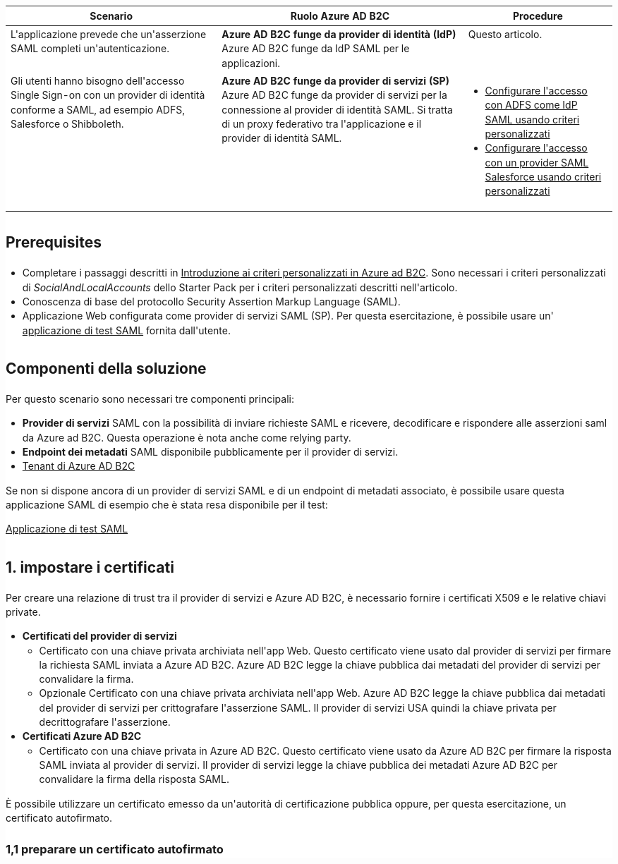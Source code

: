 | Scenario | Ruolo Azure AD B2C | Procedure |
| -------- | ----------------- | ------- |
| L'applicazione prevede che un'asserzione SAML completi un'autenticazione. | **Azure AD B2C funge da provider di identità (IdP)**<br />Azure AD B2C funge da IdP SAML per le applicazioni. | Questo articolo. |
| Gli utenti hanno bisogno dell'accesso Single Sign-on con un provider di identità conforme a SAML, ad esempio ADFS, Salesforce o Shibboleth.  | **Azure AD B2C funge da provider di servizi (SP)**<br />Azure AD B2C funge da provider di servizi per la connessione al provider di identità SAML. Si tratta di un proxy federativo tra l'applicazione e il provider di identità SAML.  | <ul><li>[Configurare l'accesso con ADFS come IdP SAML usando criteri personalizzati](identity-provider-adfs2016-custom.md)</li><li>[Configurare l'accesso con un provider SAML Salesforce usando criteri personalizzati](identity-provider-salesforce-custom.md)</li></ul> |

## <a name="prerequisites"></a>Prerequisites

* Completare i passaggi descritti in [Introduzione ai criteri personalizzati in Azure ad B2C](custom-policy-get-started.md). Sono necessari i criteri personalizzati di *SocialAndLocalAccounts* dello Starter Pack per i criteri personalizzati descritti nell'articolo.
* Conoscenza di base del protocollo Security Assertion Markup Language (SAML).
* Applicazione Web configurata come provider di servizi SAML (SP). Per questa esercitazione, è possibile usare un' [applicazione di test SAML][samltest] fornita dall'utente.

## <a name="components-of-the-solution"></a>Componenti della soluzione

Per questo scenario sono necessari tre componenti principali:

* **Provider di servizi** SAML con la possibilità di inviare richieste SAML e ricevere, decodificare e rispondere alle asserzioni saml da Azure ad B2C. Questa operazione è nota anche come relying party.
* **Endpoint dei metadati** SAML disponibile pubblicamente per il provider di servizi.
* [Tenant di Azure AD B2C](tutorial-create-tenant.md)

Se non si dispone ancora di un provider di servizi SAML e di un endpoint di metadati associato, è possibile usare questa applicazione SAML di esempio che è stata resa disponibile per il test:

[Applicazione di test SAML][samltest]

## <a name="1-set-up-certificates"></a>1. impostare i certificati

Per creare una relazione di trust tra il provider di servizi e Azure AD B2C, è necessario fornire i certificati X509 e le relative chiavi private.

* **Certificati del provider di servizi**
  * Certificato con una chiave privata archiviata nell'app Web. Questo certificato viene usato dal provider di servizi per firmare la richiesta SAML inviata a Azure AD B2C. Azure AD B2C legge la chiave pubblica dai metadati del provider di servizi per convalidare la firma.
  * Opzionale Certificato con una chiave privata archiviata nell'app Web. Azure AD B2C legge la chiave pubblica dai metadati del provider di servizi per crittografare l'asserzione SAML. Il provider di servizi USA quindi la chiave privata per decrittografare l'asserzione.
* **Certificati Azure AD B2C**
  * Certificato con una chiave privata in Azure AD B2C. Questo certificato viene usato da Azure AD B2C per firmare la risposta SAML inviata al provider di servizi. Il provider di servizi legge la chiave pubblica dei metadati Azure AD B2C per convalidare la firma della risposta SAML.

È possibile utilizzare un certificato emesso da un'autorità di certificazione pubblica oppure, per questa esercitazione, un certificato autofirmato.

### <a name="11-prepare-a-self-signed-certificate"></a>1,1 preparare un certificato autofirmato


[samltest]: https://aka.ms/samltestapp